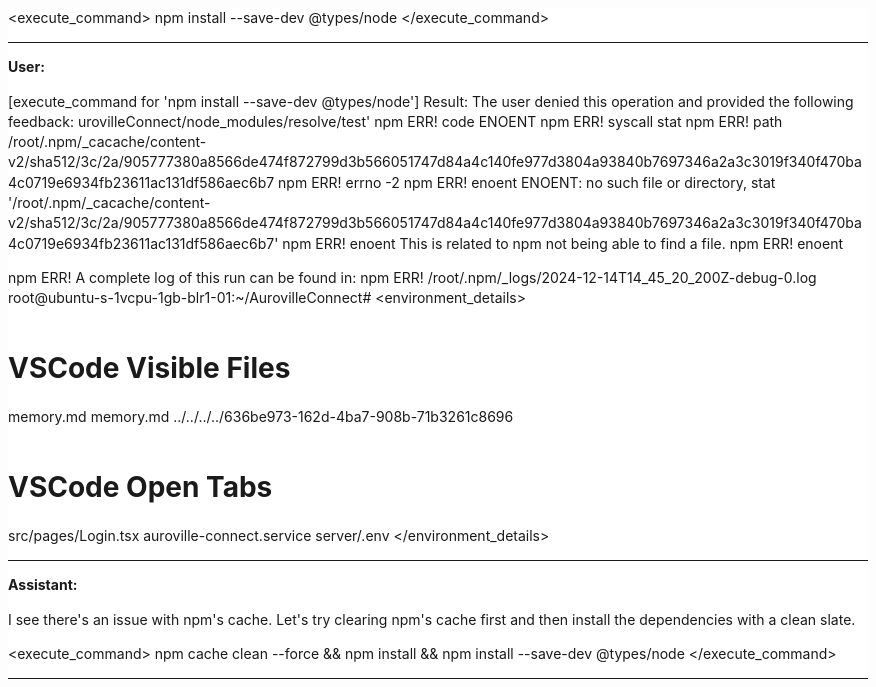 <execute_command>
<command>npm install --save-dev @types/node</command>
</execute_command>

---

**User:**

[execute_command for 'npm install --save-dev @types/node'] Result:
The user denied this operation and provided the following feedback:
<feedback>
urovilleConnect/node_modules/resolve/test'
npm ERR! code ENOENT
npm ERR! syscall stat
npm ERR! path /root/.npm/_cacache/content-v2/sha512/3c/2a/905777380a8566de474f872799d3b566051747d84a4c140fe977d3804a93840b7697346a2a3c3019f340f470ba4c0719e6934fb23611ac131df586aec6b7
npm ERR! errno -2
npm ERR! enoent ENOENT: no such file or directory, stat '/root/.npm/_cacache/content-v2/sha512/3c/2a/905777380a8566de474f872799d3b566051747d84a4c140fe977d3804a93840b7697346a2a3c3019f340f470ba4c0719e6934fb23611ac131df586aec6b7'
npm ERR! enoent This is related to npm not being able to find a file.
npm ERR! enoent 

npm ERR! A complete log of this run can be found in:
npm ERR!     /root/.npm/_logs/2024-12-14T14_45_20_200Z-debug-0.log
root@ubuntu-s-1vcpu-1gb-blr1-01:~/AurovilleConnect#
</feedback>
<environment_details>
# VSCode Visible Files
memory.md
memory.md
../../../../636be973-162d-4ba7-908b-71b3261c8696

# VSCode Open Tabs
src/pages/Login.tsx
auroville-connect.service
server/.env
</environment_details>

---

**Assistant:**

<thinking>
I see there's an issue with npm's cache. Let's try clearing npm's cache first and then install the dependencies with a clean slate.
</thinking>

<execute_command>
<command>npm cache clean --force && npm install && npm install --save-dev @types/node</command>
</execute_command>

---
